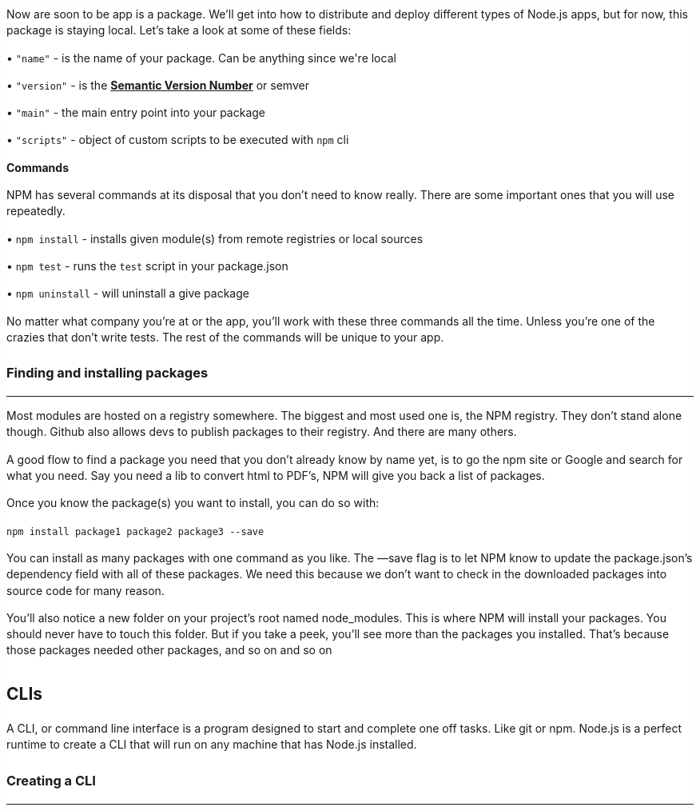 Now are soon to be app is a package. We’ll get into how to distribute and deploy different types of Node.js apps, but for now, this package is staying local. Let’s take a look at some of these fields:

• `"name"` - is the name of your package. Can be anything since we're local

• `"version"` - is the [**Semantic Version Number**](https://semver.org/) or semver

• `"main"` - the main entry point into your package

• `"scripts"` - object of custom scripts to be executed with `npm` cli

**Commands**

NPM has several commands at its disposal that you don’t need to know really. There are some important ones that you will use repeatedly.

• `npm install` - installs given module(s) from remote registries or local sources

• `npm test` - runs the `test` script in your package.json

• `npm uninstall` - will uninstall a give package

No matter what company you’re at or the app, you’ll work with these three commands all the time. Unless you’re one of the crazies that don’t write tests. The rest of the commands will be unique to your app.

### Finding and installing packages

---

Most modules are hosted on a registry somewhere. The biggest and most used one is, the NPM registry. They don’t stand alone though. Github also allows devs to publish packages to their registry. And there are many others.

A good flow to find a package you need that you don’t already know by name yet, is to go the npm site or Google and search for what you need. Say you need a lib to convert html to PDF’s, NPM will give you back a list of packages.

Once you know the package(s) you want to install, you can do so with:

`npm install package1 package2 package3 --save`

You can install as many packages with one command as you like. The —save flag is to let NPM know to update the package.json’s dependency field with all of these packages. We need this because we don’t want to check in the downloaded packages into source code for many reason.

You’ll also notice a new folder on your project’s root named node_modules. This is where NPM will install your packages. You should never have to touch this folder. But if you take a peek, you’ll see more than the packages you installed. That’s because those packages needed other packages, and so on and so on

## CLIs

A CLI, or command line interface is a program designed to start and complete one off tasks. Like git or npm. Node.js is a perfect runtime to create a CLI that will run on any machine that has Node.js installed.

### Creating a CLI

---
